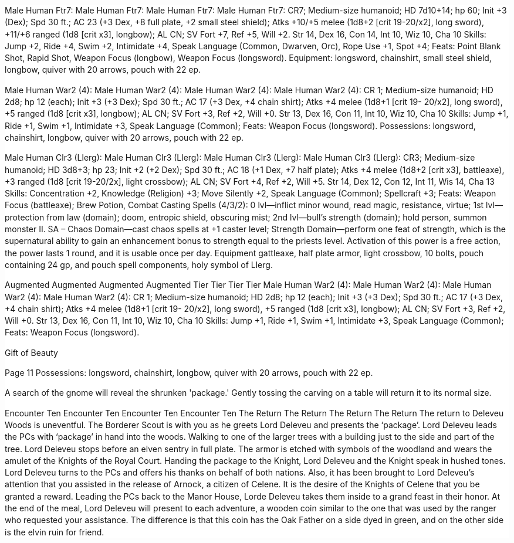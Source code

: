 Male Human Ftr7: Male Human Ftr7: Male Human Ftr7: Male Human Ftr7: CR7; Medium-size humanoid; HD 7d10+14; hp 60; Init +3 (Dex); Spd 30 ft.; AC 23 (+3 Dex, +8 full plate, +2 small steel shield); Atks +10/+5 melee (1d8+2 [crit 19-20/x2], long sword), +11/+6 ranged (1d8 [crit x3], longbow); AL CN; SV Fort +7, Ref +5, Will +2. Str 14, Dex 16, Con 14, Int 10, Wiz 10, Cha 10 Skills: Jump +2, Ride +4, Swim +2, Intimidate +4, Speak Language (Common, Dwarven, Orc), Rope Use +1, Spot +4; Feats: Point Blank Shot, Rapid Shot, Weapon Focus (longbow), Weapon Focus (longsword). Equipment: longsword, chainshirt, small steel shield, longbow, quiver with 20 arrows, pouch with 22 ep.

Male Human War2 (4): Male Human War2 (4): Male Human War2 (4): Male Human War2 (4): CR 1; Medium-size humanoid; HD 2d8; hp 12 (each); Init +3 (+3 Dex); Spd 30 ft.; AC 17 (+3 Dex, +4 chain shirt); Atks +4 melee (1d8+1 [crit 19- 20/x2], long sword), +5 ranged (1d8 [crit x3], longbow); AL CN; SV Fort +3, Ref +2, Will +0. Str 13, Dex 16, Con 11, Int 10, Wiz 10, Cha 10 Skills: Jump +1, Ride +1, Swim +1, Intimidate +3, Speak Language (Common); Feats: Weapon Focus (longsword). Possessions: longsword, chainshirt, longbow, quiver with 20 arrows, pouch with 22 ep.

Male Human Clr3 (Llerg): Male Human Clr3 (Llerg): Male Human Clr3 (Llerg): Male Human Clr3 (Llerg): CR3; Medium-size humanoid; HD 3d8+3; hp 23; Init +2 (+2 Dex); Spd 30 ft.; AC 18 (+1 Dex, +7 half plate); Atks +4 melee (1d8+2 [crit x3], battleaxe), +3 ranged (1d8 [crit 19-20/2x], light crossbow); AL CN; SV Fort +4, Ref +2, Will +5. Str 14, Dex 12, Con 12, Int 11, Wis 14, Cha 13 Skills: Concentration +2, Knowledge (Religion) +3; Move Silently +2, Speak Language (Common); Spellcraft +3; Feats: Weapon Focus (battleaxe); Brew Potion, Combat Casting Spells (4/3/2): 0 lvl—inflict minor wound, read magic, resistance, virtue; 1st lvl—protection from law (domain); doom, entropic shield, obscuring mist; 2nd lvl—bull’s strength (domain); hold person, summon monster II. SA – Chaos Domain—cast chaos spells at +1 caster level; Strength Domain—perform one feat of strength, which is the supernatural ability to gain an enhancement bonus to strength equal to the priests level. Activation of this power is a free action, the power lasts 1 round, and it is usable once per day. Equipment gattleaxe, half plate armor, light crossbow, 10 bolts, pouch containing 24 gp, and pouch spell components, holy symbol of Llerg.

Augmented Augmented Augmented Augmented Tier Tier Tier Tier Male Human War2 (4): Male Human War2 (4): Male Human War2 (4): Male Human War2 (4): CR 1; Medium-size humanoid; HD 2d8; hp 12 (each); Init +3 (+3 Dex); Spd 30 ft.; AC 17 (+3 Dex, +4 chain shirt); Atks +4 melee (1d8+1 [crit 19- 20/x2], long sword), +5 ranged (1d8 [crit x3], longbow); AL CN; SV Fort +3, Ref +2, Will +0. Str 13, Dex 16, Con 11, Int 10, Wiz 10, Cha 10 Skills: Jump +1, Ride +1, Swim +1, Intimidate +3, Speak Language (Common); Feats: Weapon Focus (longsword).

Gift of Beauty

Page 11 Possessions: longsword, chainshirt, longbow, quiver with 20 arrows, pouch with 22 ep.

A search of the gnome will reveal the shrunken 'package.' Gently tossing the carving on a table will return it to its normal size.

Encounter Ten Encounter Ten Encounter Ten Encounter Ten The Return The Return The Return The Return The return to Deleveu Woods is uneventful. The Borderer Scout is with you as he greets Lord Deleveu and presents the ‘package’. Lord Deleveu leads the PCs with ‘package’ in hand into the woods. Walking to one of the larger trees with a building just to the side and part of the tree. Lord Deleveu stops before an elven sentry in full plate. The armor is etched with symbols of the woodland and wears the amulet of the Knights of the Royal Court. Handing the package to the Knight, Lord Deleveu and the Knight speak in hushed tones. Lord Deleveu turns to the PCs and offers his thanks on behalf of both nations. Also, it has been brought to Lord Deleveu’s attention that you assisted in the release of Arnock, a citizen of Celene. It is the desire of the Knights of Celene that you be granted a reward. Leading the PCs back to the Manor House, Lorde Deleveu takes them inside to a grand feast in their honor. At the end of the meal, Lord Deleveu will present to each adventure, a wooden coin similar to the one that was used by the ranger who requested your assistance. The difference is that this coin has the Oak Father on a side dyed in green, and on the other side is the elvin ruin for friend.
